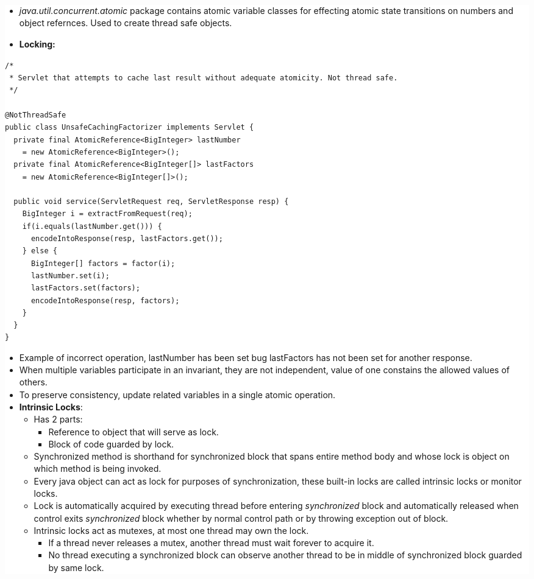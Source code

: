```
```
  - *java.util.concurrent.atomic* package contains atomic variable classes for effecting atomic state transitions on numbers and object refernces. Used to create thread safe objects.

- **Locking:**

```
/*
 * Servlet that attempts to cache last result without adequate atomicity. Not thread safe.
 */

@NotThreadSafe
public class UnsafeCachingFactorizer implements Servlet {
  private final AtomicReference<BigInteger> lastNumber
    = new AtomicReference<BigInteger>();
  private final AtomicReference<BigInteger[]> lastFactors
    = new AtomicReference<BigInteger[]>();

  public void service(ServletRequest req, ServletResponse resp) {
    BigInteger i = extractFromRequest(req);
    if(i.equals(lastNumber.get())) {
      encodeIntoResponse(resp, lastFactors.get());
    } else {
      BigInteger[] factors = factor(i);
      lastNumber.set(i);
      lastFactors.set(factors);
      encodeIntoResponse(resp, factors);
    }
  }
}
```

  - Example of incorrect operation, lastNumber has been set bug lastFactors has not been set for another response.
  - When multiple variables participate in an invariant, they are not independent, value of one constains the allowed values of others.
  - To preserve consistency, update related variables in a single atomic operation.
  - **Intrinsic Locks**:
    - Has 2 parts:
      - Reference to object that will serve as lock.
      - Block of code guarded by lock.
    - Synchronized method is shorthand for synchronized block that spans entire method body and whose lock is object on which method is being invoked.
    - Every java object can act as lock for purposes of synchronization, these built-in locks are called intrinsic locks or monitor locks.
    - Lock is automatically acquired by executing thread before entering *synchronized* block and automatically released when control exits *synchronized* block whether by normal control path or by throwing exception out of block.
    - Intrinsic locks act as mutexes, at most one thread may own the lock.
      - If a thread never releases a mutex, another thread must wait forever to acquire it.
      - No thread executing a synchronized block can observe another thread to be in middle of synchronized block guarded by same lock.
